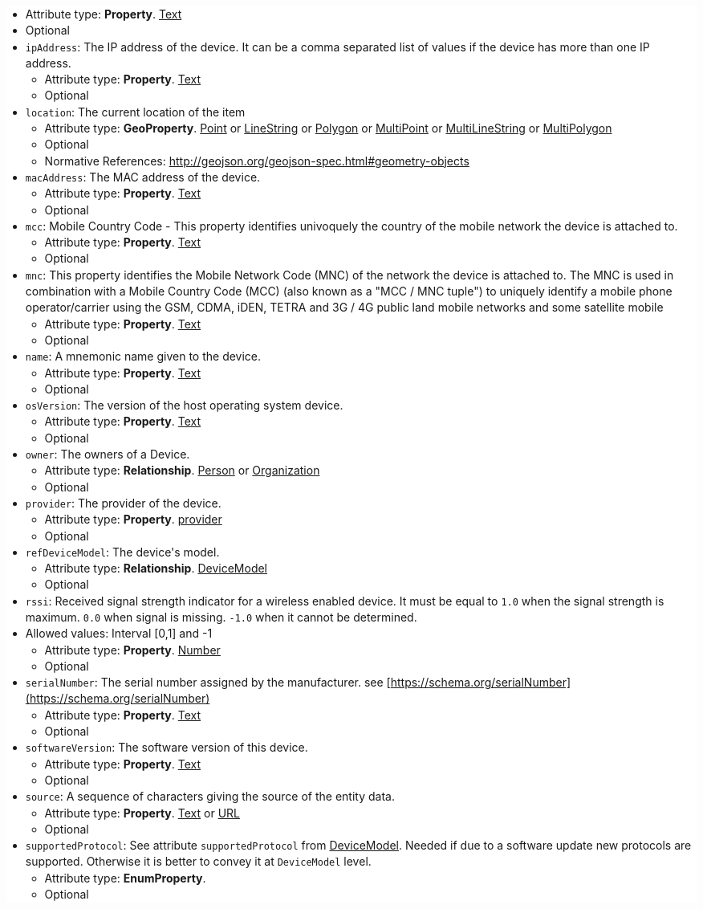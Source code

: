    -  Attribute type: **Property**. [Text](https://schema.org/Text)
   -  Optional
-  `ipAddress`: The IP address of the device. It can be a comma separated list of values if the device has more than one IP address.
   -  Attribute type: **Property**. [Text](https://schema.org/Text)
   -  Optional
-  `location`: The current location of the item
   -  Attribute type: **GeoProperty**. [Point](https://purl.org/geojson/vocab#Point) or [LineString](https://purl.org/geojson/vocab#LineString) or [Polygon](https://purl.org/geojson/vocab#Polygon) or [MultiPoint](https://purl.org/geojson/vocab#MultiPoint) or [MultiLineString](https://purl.org/geojson/vocab#MultiLineString) or [MultiPolygon](https://purl.org/geojson/vocab#MultiPolygon)
   -  Optional
   -  Normative References: http://geojson.org/geojson-spec.html#geometry-objects
-  `macAddress`: The MAC address of the device.
   -  Attribute type: **Property**. [Text](https://schema.org/Text)
   -  Optional
-  `mcc`: Mobile Country Code - This property identifies univoquely the country of the mobile network the device is attached to.
   -  Attribute type: **Property**. [Text](https://schema.org/Text)
   -  Optional
-  `mnc`: This property identifies the Mobile Network Code (MNC) of the network the device is attached to. The MNC is used in combination with a Mobile Country Code (MCC) (also known as a "MCC / MNC tuple") to uniquely identify a mobile phone operator/carrier using the GSM, CDMA, iDEN, TETRA and 3G / 4G public land mobile networks and some satellite mobile
   -  Attribute type: **Property**. [Text](https://schema.org/Text)
   -  Optional
-  `name`: A mnemonic name given to the device.
   -  Attribute type: **Property**. [Text](https://schema.org/Text)
   -  Optional
-  `osVersion`: The version of the host operating system device.
   -  Attribute type: **Property**. [Text](https://schema.org/Text)
   -  Optional
-  `owner`: The owners of a Device.
   -  Attribute type: **Relationship**. [Person](http://schema.org/Person) or [Organization](https://schema.org/Organization)
   -  Optional
-  `provider`: The provider of the device.
   -  Attribute type: **Property**. [provider](https://schema.org/provider)
   -  Optional
-  `refDeviceModel`: The device's model.
   -  Attribute type: **Relationship**. [DeviceModel](https://uri.fiware.org/ns/data-models#DeviceModel)
   -  Optional
-  `rssi`: Received signal strength indicator for a wireless enabled device. It must be equal to `1.0` when the signal strength is maximum. `0.0` when signal is missing. `-1.0` when it cannot be determined.
-  Allowed values: Interval \[0,1\] and -1
   -  Attribute type: **Property**. [Number](https://schema.org/Number)
   -  Optional
-  `serialNumber`: The serial number assigned by the manufacturer. see [https://schema.org/serialNumber](https://schema.org/serialNumber)
   -  Attribute type: **Property**. [Text](https://schema.org/Text)
   -  Optional
-  `softwareVersion`: The software version of this device.
   -  Attribute type: **Property**. [Text](https://schema.org/Text)
   -  Optional
-  `source`: A sequence of characters giving the source of the entity data.
   -  Attribute type: **Property**. [Text](https://schema.org/Text) or [URL](https://schema.org/URL)
   -  Optional
-  `supportedProtocol`: See attribute `supportedProtocol` from [DeviceModel](../../DeviceModel/doc/spec.md). Needed if due to a software update new protocols are supported. Otherwise it is better to convey it at `DeviceModel` level.
   -  Attribute type: **EnumProperty**. 
   -  Optional